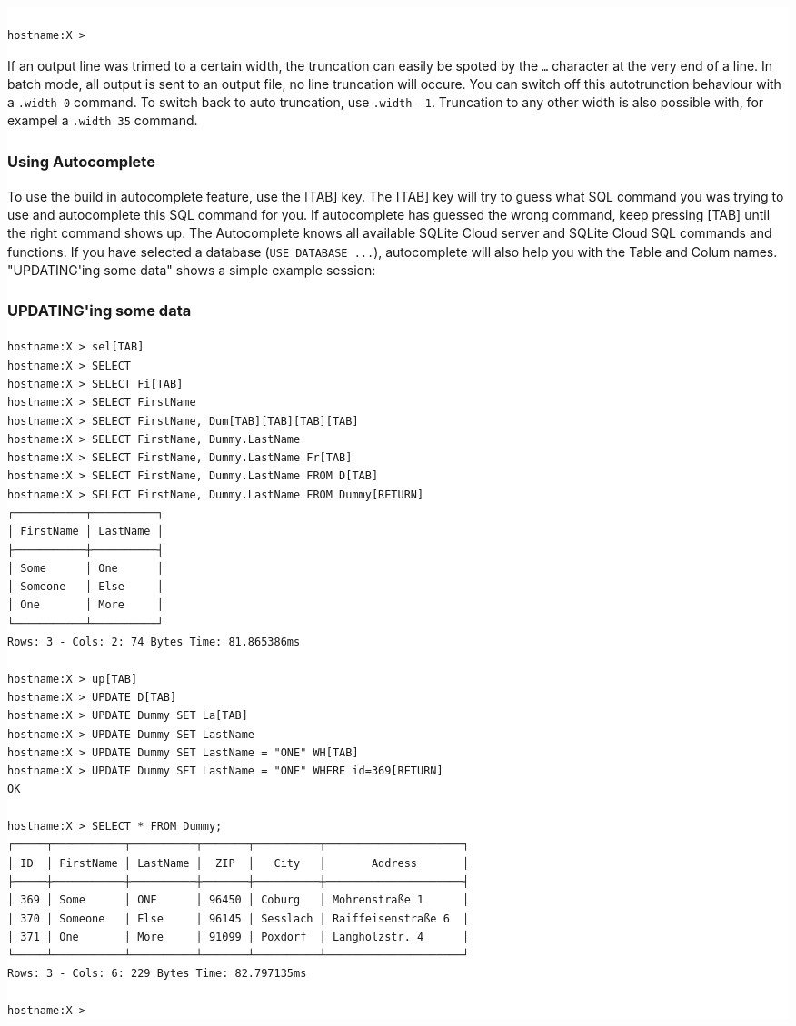 ```console

hostname:X >
```

If an output line was trimed to a certain width, the truncation can easily be spoted by the `…` character at the very end of a line. In batch mode, all output is sent to an output file, no line truncation will occure. You can switch off this autotrunction behaviour with a `.width 0` command. To switch back to auto truncation, use `.width -1`. Truncation to any other width is also possible with, for exampel a `.width 35` command.

### Using Autocomplete
To use the build in autocomplete feature, use the [TAB] key. The [TAB] key will try to guess what SQL command you was trying to use and autocomplete this SQL command for you. If autocomplete has guessed the wrong command, keep pressing [TAB] until the right command shows up. The Autocomplete knows all available SQLite Cloud server and SQLite Cloud SQL commands and functions. If you have selected a database (`USE DATABASE ...`), autocomplete will also help you with the Table and Colum names. "UPDATING'ing some data" shows a simple example session:

### UPDATING'ing some data
```console
hostname:X > sel[TAB]
hostname:X > SELECT
hostname:X > SELECT Fi[TAB]
hostname:X > SELECT FirstName
hostname:X > SELECT FirstName, Dum[TAB][TAB][TAB][TAB]
hostname:X > SELECT FirstName, Dummy.LastName
hostname:X > SELECT FirstName, Dummy.LastName Fr[TAB]
hostname:X > SELECT FirstName, Dummy.LastName FROM D[TAB]
hostname:X > SELECT FirstName, Dummy.LastName FROM Dummy[RETURN]
┌───────────┬──────────┐
│ FirstName │ LastName │
├───────────┼──────────┤
│ Some      │ One      │
│ Someone   │ Else     │
│ One       │ More     │
└───────────┴──────────┘
Rows: 3 - Cols: 2: 74 Bytes Time: 81.865386ms

hostname:X > up[TAB]
hostname:X > UPDATE D[TAB]
hostname:X > UPDATE Dummy SET La[TAB]
hostname:X > UPDATE Dummy SET LastName
hostname:X > UPDATE Dummy SET LastName = "ONE" WH[TAB]
hostname:X > UPDATE Dummy SET LastName = "ONE" WHERE id=369[RETURN]
OK

hostname:X > SELECT * FROM Dummy;
┌─────┬───────────┬──────────┬───────┬──────────┬─────────────────────┐
│ ID  │ FirstName │ LastName │  ZIP  │   City   │       Address       │
├─────┼───────────┼──────────┼───────┼──────────┼─────────────────────┤
│ 369 │ Some      │ ONE      │ 96450 │ Coburg   │ Mohrenstraße 1      │
│ 370 │ Someone   │ Else     │ 96145 │ Sesslach │ Raiffeisenstraße 6  │
│ 371 │ One       │ More     │ 91099 │ Poxdorf  │ Langholzstr. 4      │
└─────┴───────────┴──────────┴───────┴──────────┴─────────────────────┘
Rows: 3 - Cols: 6: 229 Bytes Time: 82.797135ms

hostname:X >
```
